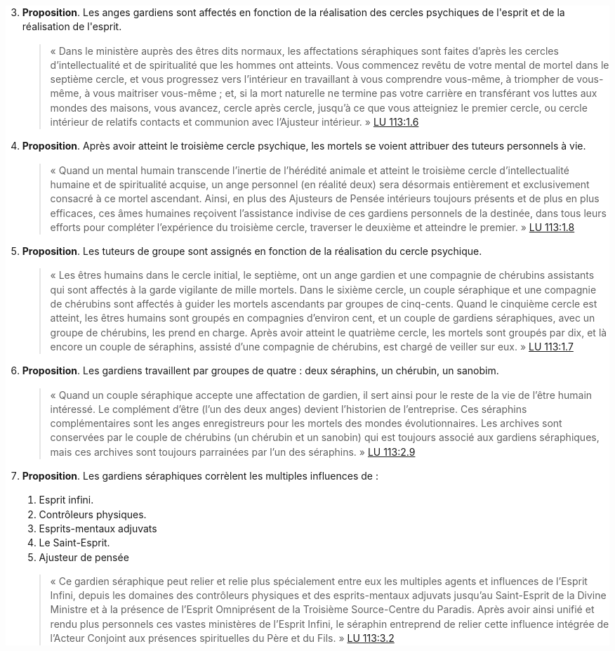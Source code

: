 3. **Proposition**. Les anges gardiens sont affectés en fonction de la réalisation des cercles psychiques de l'esprit et de la réalisation de l'esprit.
	> « Dans le ministère auprès des êtres dits normaux, les affectations séraphiques sont faites d’après les cercles d’intellectualité et de spiritualité que les hommes ont atteints. Vous commencez revêtu de votre mental de mortel dans le septième cercle, et vous progressez vers l’intérieur en travaillant à vous comprendre vous-même, à triompher de vous-même, à vous maitriser vous-même ; et, si la mort naturelle ne termine pas votre carrière en transférant vos luttes aux mondes des maisons, vous avancez, cercle après cercle, jusqu’à ce que vous atteigniez le premier cercle, ou cercle intérieur de relatifs contacts et communion avec l’Ajusteur intérieur. » <a id="s312_662"></a>[LU 113:1.6](/fr/The_Urantia_Book/113#p1_6)

4. **Proposition**. Après avoir atteint le troisième cercle psychique, les mortels se voient attribuer des tuteurs personnels à vie.
	> « Quand un mental humain transcende l’inertie de l’hérédité animale et atteint le troisième cercle d’intellectualité humaine et de spiritualité acquise, un ange personnel (en réalité deux) sera désormais entièrement et exclusivement consacré à ce mortel ascendant. Ainsi, en plus des Ajusteurs de Pensée intérieurs toujours présents et de plus en plus efficaces, ces âmes humaines reçoivent l’assistance indivise de ces gardiens personnels de la destinée, dans tous leurs efforts pour compléter l’expérience du troisième cercle, traverser le deuxième et atteindre le premier. » <a id="s315_581"></a>[LU 113:1.8](/fr/The_Urantia_Book/113#p1_8)

5. **Proposition**. Les tuteurs de groupe sont assignés en fonction de la réalisation du cercle psychique.
	> « Les êtres humains dans le cercle initial, le septième, ont un ange gardien et une compagnie de chérubins assistants qui sont affectés à la garde vigilante de mille mortels. Dans le sixième cercle, un couple séraphique et une compagnie de chérubins sont affectés à guider les mortels ascendants par groupes de cinq-cents. Quand le cinquième cercle est atteint, les êtres humains sont groupés en compagnies d’environ cent, et un couple de gardiens séraphiques, avec un groupe de chérubins, les prend en charge. Après avoir atteint le quatrième cercle, les mortels sont groupés par dix, et là encore un couple de séraphins, assisté d’une compagnie de chérubins, est chargé de veiller sur eux. » <a id="s318_697"></a>[LU 113:1.7](/fr/The_Urantia_Book/113#p1_7)

6. **Proposition**. Les gardiens travaillent par groupes de quatre : deux séraphins, un chérubin, un sanobim.
	> « Quand un couple séraphique accepte une affectation de gardien, il sert ainsi pour le reste de la vie de l’être humain intéressé. Le complément d’être (l’un des deux anges) devient l’historien de l’entreprise. Ces séraphins complémentaires sont les anges enregistreurs pour les mortels des mondes évolutionnaires. Les archives sont conservées par le couple de chérubins (un chérubin et un sanobin) qui est toujours associé aux gardiens séraphiques, mais ces archives sont toujours parrainées par l’un des séraphins. » <a id="s321_522"></a>[LU 113:2.9](/fr/The_Urantia_Book/113#p2_9)

7. **Proposition**. Les gardiens séraphiques corrèlent les multiples influences de :
	1. Esprit infini.
	2. Contrôleurs physiques.
	3. Esprits-mentaux adjuvats
	4. Le Saint-Esprit.
	5. Ajusteur de pensée
	> « Ce gardien séraphique peut relier et relie plus spécialement entre eux les multiples agents et influences de l’Esprit Infini, depuis les domaines des contrôleurs physiques et des esprits-mentaux adjuvats jusqu’au Saint-Esprit de la Divine Ministre et à la présence de l’Esprit Omniprésent de la Troisième Source-Centre du Paradis. Après avoir ainsi unifié et rendu plus personnels ces vastes ministères de l’Esprit Infini, le séraphin entreprend de relier cette influence intégrée de l’Acteur Conjoint aux présences spirituelles du Père et du Fils. » <a id="s329_556"></a>[LU 113:3.2](/fr/The_Urantia_Book/113#p3_2)
